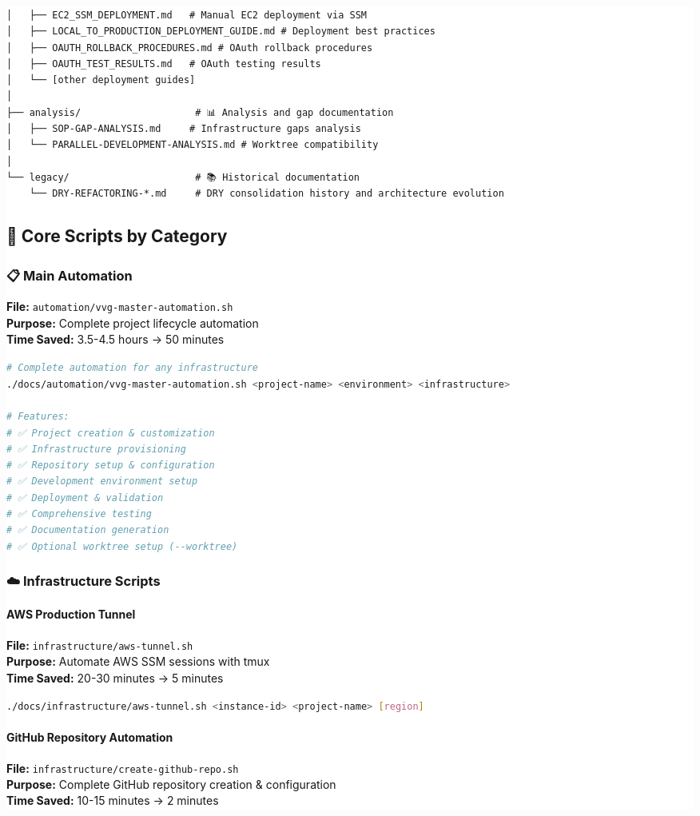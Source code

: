 ```
│   ├── EC2_SSM_DEPLOYMENT.md   # Manual EC2 deployment via SSM
│   ├── LOCAL_TO_PRODUCTION_DEPLOYMENT_GUIDE.md # Deployment best practices
│   ├── OAUTH_ROLLBACK_PROCEDURES.md # OAuth rollback procedures
│   ├── OAUTH_TEST_RESULTS.md   # OAuth testing results
│   └── [other deployment guides]
│
├── analysis/                    # 📊 Analysis and gap documentation
│   ├── SOP-GAP-ANALYSIS.md     # Infrastructure gaps analysis
│   └── PARALLEL-DEVELOPMENT-ANALYSIS.md # Worktree compatibility
│
└── legacy/                      # 📚 Historical documentation
    └── DRY-REFACTORING-*.md     # DRY consolidation history and architecture evolution
```

## 🎯 Core Scripts by Category

### 📋 Main Automation
**File:** `automation/vvg-master-automation.sh`  
**Purpose:** Complete project lifecycle automation  
**Time Saved:** 3.5-4.5 hours → 50 minutes

```bash
# Complete automation for any infrastructure
./docs/automation/vvg-master-automation.sh <project-name> <environment> <infrastructure>

# Features:
# ✅ Project creation & customization
# ✅ Infrastructure provisioning  
# ✅ Repository setup & configuration
# ✅ Development environment setup
# ✅ Deployment & validation
# ✅ Comprehensive testing
# ✅ Documentation generation
# ✅ Optional worktree setup (--worktree)
```

### ☁️ Infrastructure Scripts

#### AWS Production Tunnel
**File:** `infrastructure/aws-tunnel.sh`  
**Purpose:** Automate AWS SSM sessions with tmux  
**Time Saved:** 20-30 minutes → 5 minutes

```bash
./docs/infrastructure/aws-tunnel.sh <instance-id> <project-name> [region]
```

#### GitHub Repository Automation
**File:** `infrastructure/create-github-repo.sh`  
**Purpose:** Complete GitHub repository creation & configuration  
**Time Saved:** 10-15 minutes → 2 minutes
